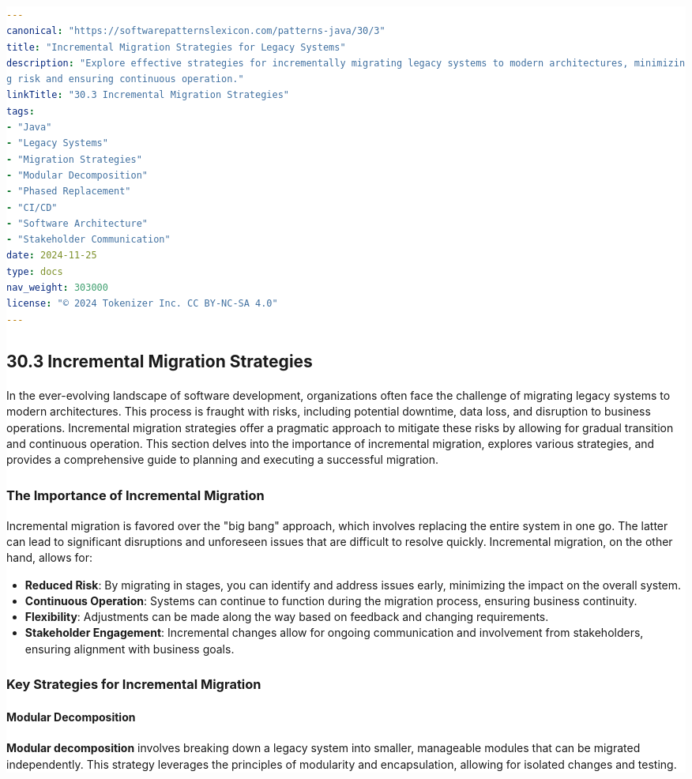 ```yaml
---
canonical: "https://softwarepatternslexicon.com/patterns-java/30/3"
title: "Incremental Migration Strategies for Legacy Systems"
description: "Explore effective strategies for incrementally migrating legacy systems to modern architectures, minimizing risk and ensuring continuous operation."
linkTitle: "30.3 Incremental Migration Strategies"
tags:
- "Java"
- "Legacy Systems"
- "Migration Strategies"
- "Modular Decomposition"
- "Phased Replacement"
- "CI/CD"
- "Software Architecture"
- "Stakeholder Communication"
date: 2024-11-25
type: docs
nav_weight: 303000
license: "© 2024 Tokenizer Inc. CC BY-NC-SA 4.0"
---
```


## 30.3 Incremental Migration Strategies

In the ever-evolving landscape of software development, organizations often face the challenge of migrating legacy systems to modern architectures. This process is fraught with risks, including potential downtime, data loss, and disruption to business operations. Incremental migration strategies offer a pragmatic approach to mitigate these risks by allowing for gradual transition and continuous operation. This section delves into the importance of incremental migration, explores various strategies, and provides a comprehensive guide to planning and executing a successful migration.

### The Importance of Incremental Migration

Incremental migration is favored over the "big bang" approach, which involves replacing the entire system in one go. The latter can lead to significant disruptions and unforeseen issues that are difficult to resolve quickly. Incremental migration, on the other hand, allows for:

- **Reduced Risk**: By migrating in stages, you can identify and address issues early, minimizing the impact on the overall system.
- **Continuous Operation**: Systems can continue to function during the migration process, ensuring business continuity.
- **Flexibility**: Adjustments can be made along the way based on feedback and changing requirements.
- **Stakeholder Engagement**: Incremental changes allow for ongoing communication and involvement from stakeholders, ensuring alignment with business goals.

### Key Strategies for Incremental Migration

#### Modular Decomposition

**Modular decomposition** involves breaking down a legacy system into smaller, manageable modules that can be migrated independently. This strategy leverages the principles of modularity and encapsulation, allowing for isolated changes and testing.

